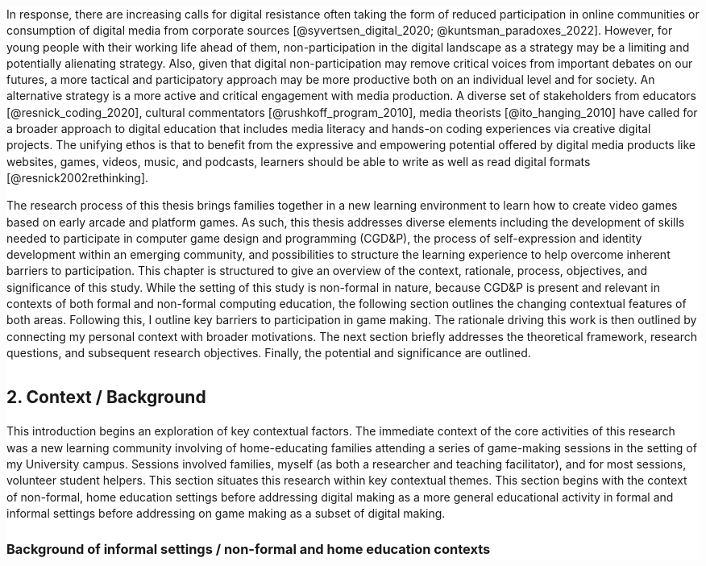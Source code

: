 In response, there are increasing calls for digital resistance often taking the form of reduced participation in online communities or consumption of digital media from corporate sources [@syvertsen_digital_2020; @kuntsman_paradoxes_2022]. However, for young people with their working life ahead of them, non-participation in the digital landscape as a strategy may be a limiting and potentially alienating strategy. Also, given that digital non-participation may remove critical voices from important debates on our futures, a more tactical and participatory approach may be more productive both on an individual level and for society. An alternative strategy is a more active and critical engagement with media production. A diverse set of stakeholders from educators [@resnick_coding_2020], cultural commentators [@rushkoff_program_2010], media theorists [@ito_hanging_2010] have called for a broader approach to digital education that includes media literacy and hands-on coding experiences via creative digital projects. The unifying ethos is that to benefit from the expressive and empowering potential offered by digital media products like websites, games, videos, music, and podcasts, learners should be able to write as well as read digital formats [@resnick2002rethinking].





The research process of this thesis brings families together in a new learning environment to learn how to create video games based on early arcade and platform games. As such, this thesis addresses diverse elements including the development of skills needed to participate in computer game design and programming (CGD&P), the process of self-expression and identity development within an emerging community, and possibilities to structure the learning experience to help overcome inherent barriers to participation. This chapter is structured to give an overview of the context, rationale, process, objectives, and significance of this study. While the setting of this study is non-formal in nature, because CGD&P is present and relevant in contexts of both formal and non-formal computing education, the following section outlines the changing contextual features of both areas. Following this, I outline key barriers to participation in game making. The rationale driving this work is then outlined by connecting my personal context with broader motivations. The next section briefly addresses the theoretical framework, research questions, and subsequent research objectives. Finally, the potential and significance are outlined.














## 2. Context / Background

This introduction begins an exploration of key contextual factors. The immediate context of the core activities of this research was a new learning community involving of home-educating families attending a series of game-making sessions in the setting of my University campus. Sessions involved families, myself (as both a researcher and teaching facilitator), and for most sessions, volunteer student helpers. This section situates this research within key contextual themes. This section begins with the context of non-formal, home education settings before addressing digital making as a more general educational activity in formal and informal settings before addressing on game making as a subset of digital making.





### Background of informal settings / non-formal and home education contexts


[^1]: Micro controllers are tiny, self-contained computers on a single chip, designed to control specific tasks in electronic devices. They have a processor, memory, and input/output capabilities. 3D printers are machines that build three-dimensional objects layer by layer from a digital design, typically by depositing or solidifying materials like plastic.
[^2]: Make magasine founded in 2005, websites like hackaday and those associated with hardware provision like adafruit have become conduits for the maker movement. See https://hackaday.com/  &  https://www.adafruit.com/
[^3]: Block coding differs from traditional text coding in that text code is replaced by inter-locking coloured blocks representing code syntax which users can drag from a menu into a coding area. For a fuller summary see:  [@resnick_scratch_2009].
[^4]: A notable example is Code Academy which featured a structured, interactive environment to scaffold coding via code playground approach.
[^5]: Code playgrounds are online environments used to test, share or invite help from online users on complete or partial code projects or problems, primarily for web-based project involving the technologies of HTML, CSS and variations of JavaScript [@queiros_user_2021]
[^6:]: See an overview of recent retro game related films here. https://js13kgames.com/p/nostalgia-rebooted-2025.html
[^7]: See itch.io
[^i]: The concept of guided participation and how it relates to other dimentions of learning in a community is explored in more detail in Chapter 3.
[^1]: WTO - World Trade Organisation, IMF - International Monetary Fund, and G8 an organisation of leading economic countries.
[^2]: This revolution in technology is well documented here - https://ebrary.net/287067/sociology/emergence_video_activism
[^3]: Undercurrents is still active and has a huge archive of party and protest culture footage. http://undercurrents.org
[^4]: While there are distinction beween open source and free software FLOSS is the inclusive term encopassing both.
[^5]: http://archive.flossmanuals.net/an-open-web/
[^6]: I helped establish a media lab and refugee film festival with the support of Sara Domville at Community Arts North West. I co-founded a political social centre cafe and art gallery in the Northern Quarter called the Basement. I ran up a network of open access internet cafe computers and organised film nights there. I also was employed to set a Social Media Centre in Salford Innovation Centre
[^7]: I joined FLOSS Manuals in 2006 as a writer collaborating on a project to create documentation for media low-cost production. I took over a project leader in 2012 and while the project is less active I maintain to keeping documentation online at https://www.flossmanuals.net/
[^8]: Mozilla both creates open source tools such as the Firefox browser and is an educational foundation advocating the open web and ethical use of technologies
[^9]: OER are made available under a licence which allows others to reuse and repurpose them. My Mozilla course called  Quacking JavaScript is online here. https://mozilla.github.io/webmaker-curriculum/QuackingJavascript/
[^10]: Edlab was set up as a partnership programme between Manchester Metropolitan University and local educators as a way to give students experience of authentic community educations setting and to create innovative practice and shared knowledge  https://web.archive.org/web/20200423162826/http://edlab.org.uk/
[^11]: This understanding led in part to me stepping back from an active role in direct action politics. In 2011, it was revealed that an undercover police officer named Mark Kennedy, operating under the alias Mark Stone, had infiltrated several activist groups I had been part of [@lewis_undercover_2013]. My role in outreach for this movement became very uncomfortable, as it became clear to the extent to which our participation in this movement came with additional risks.  
[^12]: Many of the technologies used in past studies are no longer practical to use. Some based on outdated browser technology (Adobe's Flash), or made for older versions of Windows operating system. Instead I chose to use HTML and JavaScript. The toolset is explored in more depth in Chapter 4.
[^13]: Gameplay design Patterns refer to features of a game experienced by players, a concept continued in Chapter 2.  